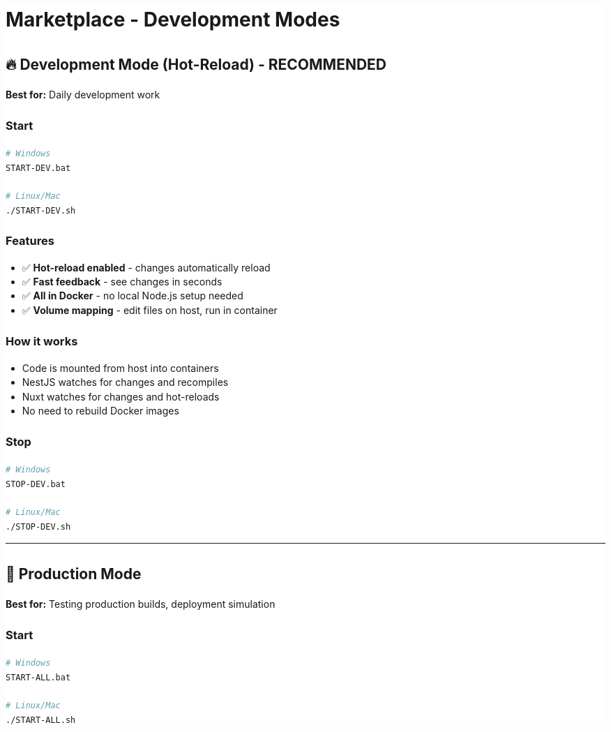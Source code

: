 # Marketplace - Development Modes

## 🔥 Development Mode (Hot-Reload) - RECOMMENDED

**Best for:** Daily development work

### Start

```bash
# Windows
START-DEV.bat

# Linux/Mac
./START-DEV.sh
```

### Features

- ✅ **Hot-reload enabled** - changes automatically reload
- ✅ **Fast feedback** - see changes in seconds
- ✅ **All in Docker** - no local Node.js setup needed
- ✅ **Volume mapping** - edit files on host, run in container

### How it works

- Code is mounted from host into containers
- NestJS watches for changes and recompiles
- Nuxt watches for changes and hot-reloads
- No need to rebuild Docker images

### Stop

```bash
# Windows
STOP-DEV.bat

# Linux/Mac
./STOP-DEV.sh
```

---

## 🚀 Production Mode

**Best for:** Testing production builds, deployment simulation

### Start

```bash
# Windows
START-ALL.bat

# Linux/Mac
./START-ALL.sh
```
